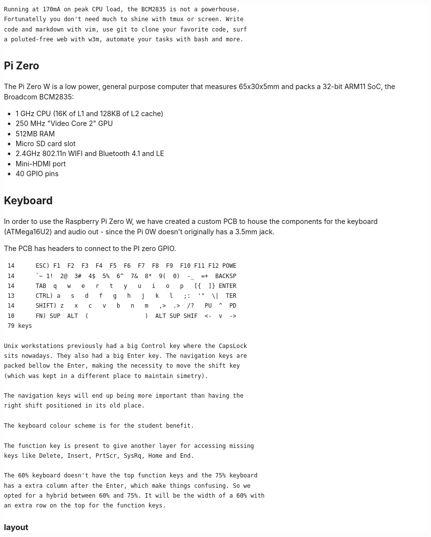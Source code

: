     Running at 170mA on peak CPU load, the BCM2835 is not a powerhouse.
    Fortunatelly you don't need much to shine with tmux or screen. Write
    code and markdown with vim, use git to clone your favorite code, surf
    a poluted-free web with w3m, automate your tasks with bash and more.

## Pi Zero

The Pi Zero W is a low power, general purpose computer that measures 65x30x5mm
and packs a 32-bit ARM11 SoC, the Broadcom BCM2835:

  * 1 GHz CPU (16K of L1 and 128KB of L2 cache)
  * 250 MHz "Video Core 2" GPU
  * 512MB RAM
  * Micro SD card slot
  * 2.4GHz 802.11n WIFI and Bluetooth 4.1 and LE
  * Mini-HDMI port
  * 40 GPIO pins

## Keyboard

In order to use the Raspberry Pi Zero W, we have created a custom PCB to house
the components for the keyboard (ATMega16U2) and audio out - since the Pi 0W
doesn't originally has a 3.5mm jack.

The PCB has headers to connect to the PI zero GPIO.

     14      ESC) F1  F2  F3  F4  F5  F6  F7  F8  F9  F10 F11 F12 POWE
     14      `~ 1!  2@  3#  4$  5%  6^  7&  8*  9(  0)  -_  =+  BACKSP
     14      TAB  q   w   e   r   t   y   u   i   o   p   [{  ]} ENTER
     13      CTRL) a   s   d   f   g   h   j   k   l   ;:  '"  \|  TER
     14      SHIFT) z   x   c   v   b   n   m   ,>  .>  /?   PU  ^  PD
     10      FN) SUP  ALT  (                )  ALT SUP SHIF  <-  v  ->
     79 keys

    Unix workstations previously had a big Control key where the CapsLock
    sits nowadays. They also had a big Enter key. The navigation keys are
    packed bellow the Enter, making the necessity to move the shift key
    (which was kept in a different place to maintain simetry).

    The navigation keys will end up being more important than having the
    right shift positioned in its old place.

    The keyboard colour scheme is for the student benefit.

    The function key is present to give another layer for accessing missing
    keys like Delete, Insert, PrtScr, SysRq, Home and End.

    The 60% keyboard doesn't have the top function keys and the 75% keyboard
    has a extra column after the Enter, which make things confusing. So we
    opted for a hybrid between 60% and 75%. It will be the width of a 60% with
    an extra row on the top for the function keys.

### layout
